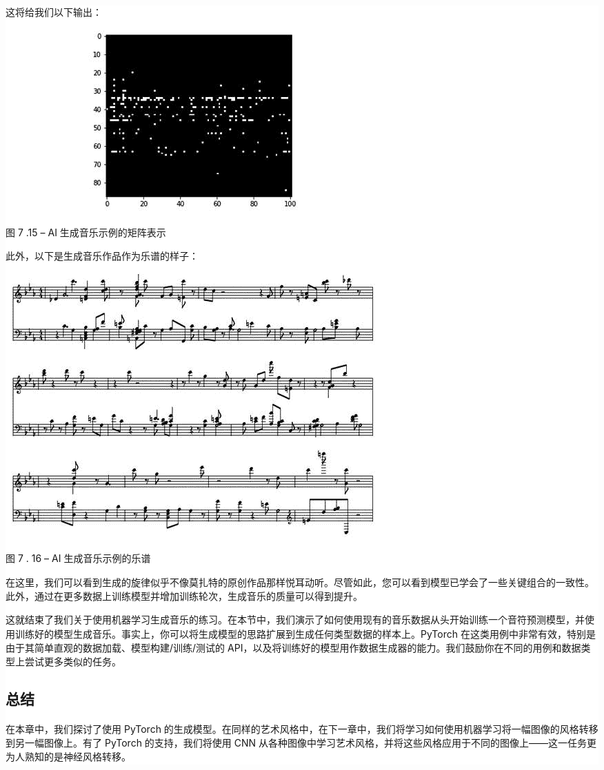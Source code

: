 这将给我们以下输出：

![图 7 .15 – AI 生成音乐示例的矩阵表示](img/file62.jpg)

图 7 .15 – AI 生成音乐示例的矩阵表示

此外，以下是生成音乐作品作为乐谱的样子：

![图 7 .16 – AI 生成音乐示例的乐谱](img/file63.jpg)

图 7 . 16 – AI 生成音乐示例的乐谱

在这里，我们可以看到生成的旋律似乎不像莫扎特的原创作品那样悦耳动听。尽管如此，您可以看到模型已学会了一些关键组合的一致性。此外，通过在更多数据上训练模型并增加训练轮次，生成音乐的质量可以得到提升。

这就结束了我们关于使用机器学习生成音乐的练习。在本节中，我们演示了如何使用现有的音乐数据从头开始训练一个音符预测模型，并使用训练好的模型生成音乐。事实上，你可以将生成模型的思路扩展到生成任何类型数据的样本上。PyTorch 在这类用例中非常有效，特别是由于其简单直观的数据加载、模型构建/训练/测试的 API，以及将训练好的模型用作数据生成器的能力。我们鼓励你在不同的用例和数据类型上尝试更多类似的任务。

## 总结

在本章中，我们探讨了使用 PyTorch 的生成模型。在同样的艺术风格中，在下一章中，我们将学习如何使用机器学习将一幅图像的风格转移到另一幅图像上。有了 PyTorch 的支持，我们将使用 CNN 从各种图像中学习艺术风格，并将这些风格应用于不同的图像上——这一任务更为人熟知的是神经风格转移。
